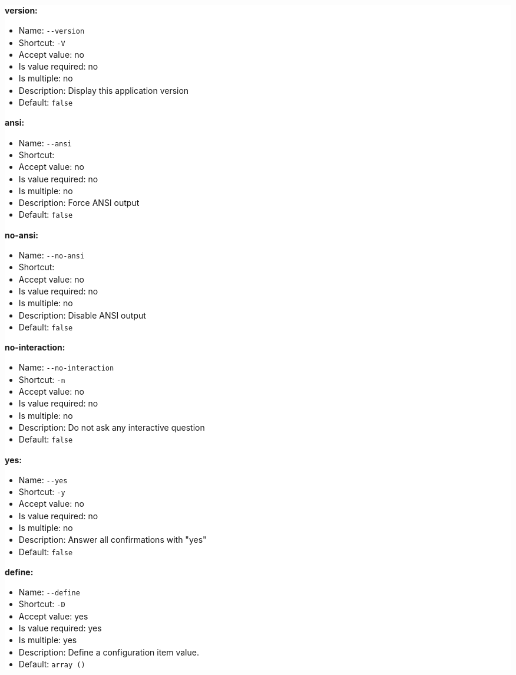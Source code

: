 **version:**

* Name: `--version`
* Shortcut: `-V`
* Accept value: no
* Is value required: no
* Is multiple: no
* Description: Display this application version
* Default: `false`

**ansi:**

* Name: `--ansi`
* Shortcut: <none>
* Accept value: no
* Is value required: no
* Is multiple: no
* Description: Force ANSI output
* Default: `false`

**no-ansi:**

* Name: `--no-ansi`
* Shortcut: <none>
* Accept value: no
* Is value required: no
* Is multiple: no
* Description: Disable ANSI output
* Default: `false`

**no-interaction:**

* Name: `--no-interaction`
* Shortcut: `-n`
* Accept value: no
* Is value required: no
* Is multiple: no
* Description: Do not ask any interactive question
* Default: `false`

**yes:**

* Name: `--yes`
* Shortcut: `-y`
* Accept value: no
* Is value required: no
* Is multiple: no
* Description: Answer all confirmations with "yes"
* Default: `false`

**define:**

* Name: `--define`
* Shortcut: `-D`
* Accept value: yes
* Is value required: yes
* Is multiple: yes
* Description: Define a configuration item value.
* Default: `array ()`
